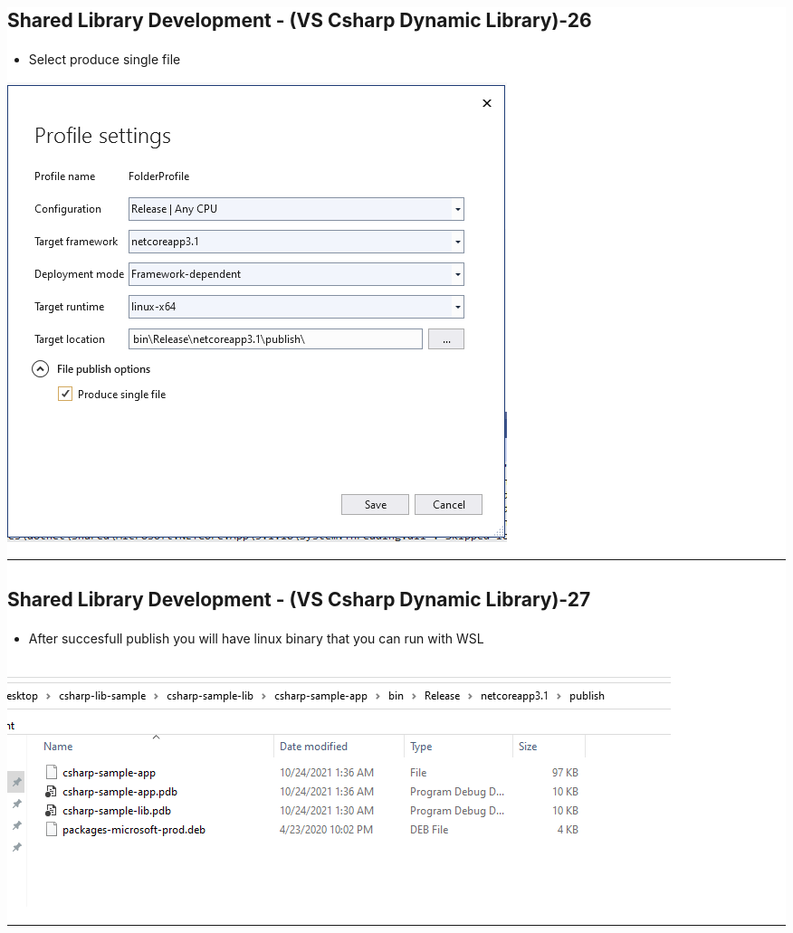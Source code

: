 
<style scoped>section{ font-size: 25px; }</style>

## Shared Library Development - (VS Csharp Dynamic Library)-26

- Select produce single file

![center height:400px](assets/2021-10-24-01-35-44-image.png)

---

<style scoped>section{ font-size: 25px; }</style>

## Shared Library Development - (VS Csharp Dynamic Library)-27

- After succesfull publish you will have linux binary that you can run with WSL

![center height:400px](assets/2021-10-24-01-59-52-image.png)

---